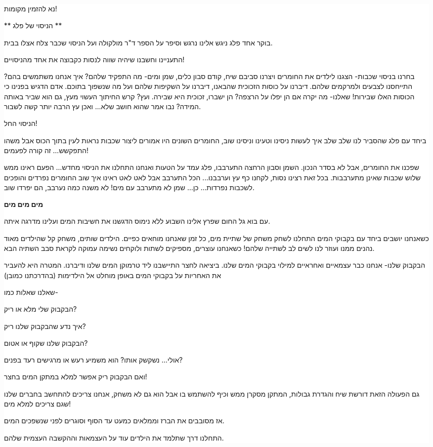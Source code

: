 נא להזמין מקומות!



** הניסוי של פלג
**

בוקר אחד פלג ניגש אלינו נרגש וסיפר על הספר ד"ר מולקולה ועל הניסוי שכבר צלח אצלו בבית.

התעניינו וחשבנו שיהיה שווה לנסות כקבוצה את אחד מהניסויים!

בחרנו בניסוי שכבות- הצגנו לילדים את החומרים ויצרנו סביבם שיח, קודם סבון כלים, שמן ומים- מה התפקיד שלהם? איך אנחנו משתמשים בהם? התייחסנו לצבעים ולמרקמים שלהם. דיברנו על כוסות הזכוכית שהבאנו, דיברנו על השקיפות שלהם ועל מה שנשפוך בתוכם. אדם הדגיש בפנינו כי הכוסות האלו שבירות! שאלנו- מה יקרה אם הן יפלו על הרצפה? הן ישברו, זכוכית היא שבירה. ועץ? קרש החיתוך העשוי מעץ, גם הוא שביר באותה המידה? נבו אמר שהוא חושב שלא... ואכן עץ הרבה יותר קשה לשבור. 

הניסוי החל!

ביחד עם פלג שהסביר לנו שלב שלב איך לעשות ניסינו וטעינו וניסינו שוב, החומרים השונים היו אמורים ליצור שכבות נראות לעין בתוך הכוס אבל משהו התפקשש... זה קורה לפעמים!

שפכנו את החומרים, אבל לא בסדר הנכון. השמן וסבון הרחצה התערבבו, פלג עמד על הטעות ואנחנו התחלנו את הניסוי מחדש... הפעם ראינו ממש שלוש שכבות שאינן מתערבבות. בכל זאת רצינו נסות, לקחנו כף עץ וערבבנו... הכל התערבב אבל לאט לאט ראינו איך שוב החומרים נפרדים והופכים לשכבות נפרדות... כן... שמן לא מתערבב עם מים! לא משנה כמה נערבב, הם יפרדו שוב.





**מים מים מים**

עם בוא גל החום שפרץ אלינו השבוע ללא נימוס הדגשנו את חשיבות המים ועלינו מדרגה איתה.

כשאנחנו יושבים ביחד עם בקבוקי המים התחלנו לשחק משחק של שתיית מים, כל זמן שאנחנו מוחאים כפיים. הילדים שותים, משחק קל שהילדים מאוד נהנים ממנו ועוזר לנו לשים לב לשתייה שלהם! כשאנחנו עוצרים, מספיקים לשתות ולוקחים נשימה עמוקה לקראת סבב השתיה הבא.

הבקבוק שלנו- אנחנו כבר עצמאיים ואחראיים למילוי בקבוקי המים שלנו. ביציאה לחצר התיישבנו ליד טרמוקן המים שלנו ודיברנו. המטרה היא להעביר את האחריות על בקבוקי המים באופן מוחלט אל הילדימות (בהדרכתנו כמובן)

שאלנו שאלות כמו-

הבקבוק שלי מלא או ריק?

איך נדע שהבקבוק שלנו ריק? 

הבקבוק שלנו שקוף או אטום? 

אולי... נשקשק אותו? הוא משמיע רעש או מרגישים רעד בפנים?



ואם הבקבוק ריק אפשר למלא במתקן המים בחצר!

גם הפעולה הזאת דורשת שיח והגדרת גבולות, המתקן מסקרן ממש וכיף להשתמש בו אבל הוא גם לא משחק, אנחנו צריכים להתחשב בחברים שלנו שגם צריכים למלא מים!

אז מסובבים את הברז וממלאים כמעט עד הסוף וסוגרים לפני שנשפכים המים.

התחלנו דרך שתלמד את הילדים עוד על העצמאות וההקשבה העצמית שלהם.



